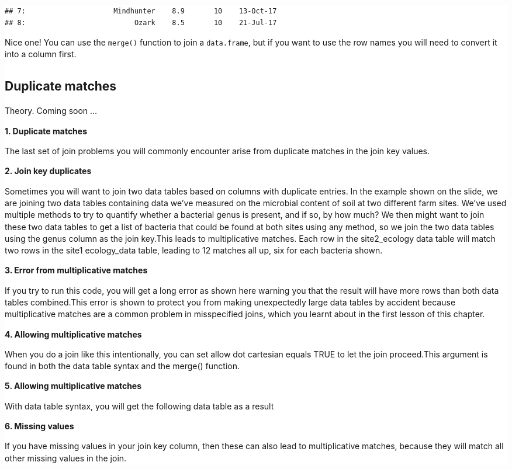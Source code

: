     ## 7:                     Mindhunter    8.9       10    13-Oct-17
    ## 8:                          Ozark    8.5       10    21-Jul-17

Nice one! You can use the `merge()` function to join a `data.frame`, but
if you want to use the row names you will need to convert it into a
column first.

## Duplicate matches

Theory. Coming soon …

**1. Duplicate matches**

The last set of join problems you will commonly encounter arise from
duplicate matches in the join key values.

**2. Join key duplicates**

Sometimes you will want to join two data tables based on columns with
duplicate entries. In the example shown on the slide, we are joining two
data tables containing data we’ve measured on the microbial content of
soil at two different farm sites. We’ve used multiple methods to try to
quantify whether a bacterial genus is present, and if so, by how much?
We then might want to join these two data tables to get a list of
bacteria that could be found at both sites using any method, so we join
the two data tables using the genus column as the join key.This leads to
multiplicative matches. Each row in the site2_ecology data table will
match two rows in the site1 ecology_data table, leading to 12 matches
all up, six for each bacteria shown.

**3. Error from multiplicative matches**

If you try to run this code, you will get a long error as shown here
warning you that the result will have more rows than both data tables
combined.This error is shown to protect you from making unexpectedly
large data tables by accident because multiplicative matches are a
common problem in misspecified joins, which you learnt about in the
first lesson of this chapter.

**4. Allowing multiplicative matches**

When you do a join like this intentionally, you can set allow dot
cartesian equals TRUE to let the join proceed.This argument is found in
both the data table syntax and the merge() function.

**5. Allowing multiplicative matches**

With data table syntax, you will get the following data table as a
result

**6. Missing values**

If you have missing values in your join key column, then these can also
lead to multiplicative matches, because they will match all other
missing values in the join.
